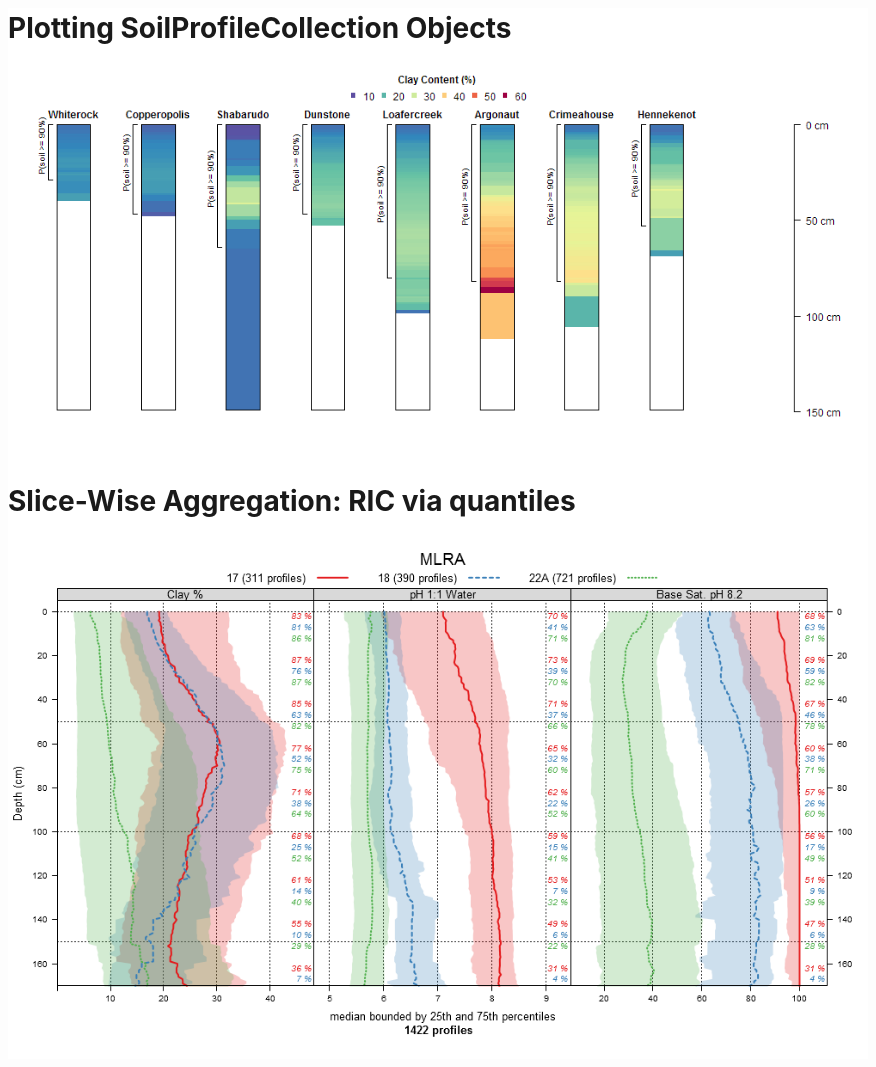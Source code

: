Plotting SoilProfileCollection Objects
========================================================
![alt text](static-figures/aggregate-clay-content.png)


Slice-Wise Aggregation: RIC via quantiles
========================================================
![alt text](static-figures/properties_by_mlra.png)
